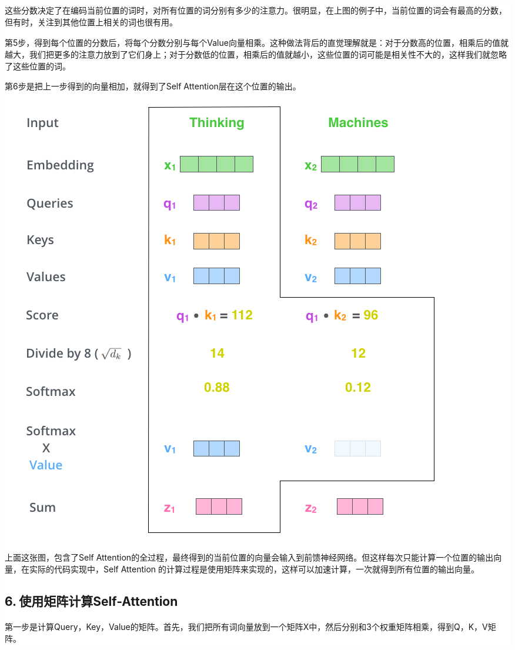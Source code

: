这些分数决定了在编码当前位置的词时，对所有位置的词分别有多少的注意力。很明显，在上图的例子中，当前位置的词会有最高的分数，但有时，关注到其他位置上相关的词也很有用。

第5步，得到每个位置的分数后，将每个分数分别与每个Value向量相乘。这种做法背后的直觉理解就是：对于分数高的位置，相乘后的值就越大，我们把更多的注意力放到了它们身上；对于分数低的位置，相乘后的值就越小，这些位置的词可能是相关性不大的，这样我们就忽略了这些位置的词。

第6步是把上一步得到的向量相加，就得到了Self Attention层在这个位置的输出。

![fig15](../assets/LLM/NeurIPS17-Transformer-fig15.png)

上面这张图，包含了Self Attention的全过程，最终得到的当前位置的向量会输入到前馈神经网络。但这样每次只能计算一个位置的输出向量，在实际的代码实现中，Self Attention 的计算过程是使用矩阵来实现的，这样可以加速计算，一次就得到所有位置的输出向量。

## 6. 使用矩阵计算Self-Attention

第一步是计算Query，Key，Value的矩阵。首先，我们把所有词向量放到一个矩阵X中，然后分别和3个权重矩阵相乘，得到Q，K，V矩阵。
